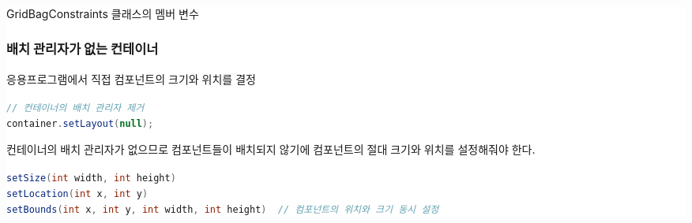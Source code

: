 GridBagConstraints 클래스의 멤버 변수

### 배치 관리자가 없는 컨테이너

응용프로그램에서 직접 컴포넌트의 크기와 위치를 결정

```java
// 컨테이너의 배치 관리자 제거
container.setLayout(null);
```

컨테이너의 배치 관리자가 없으므로 컴포넌트들이 배치되지 않기에
컴포넌트의 절대 크기와 위치를 설정해줘야 한다.

```java
setSize(int width, int height)
setLocation(int x, int y)
setBounds(int x, int y, int width, int height)  // 컴포넌트의 위치와 크기 동시 설정
```